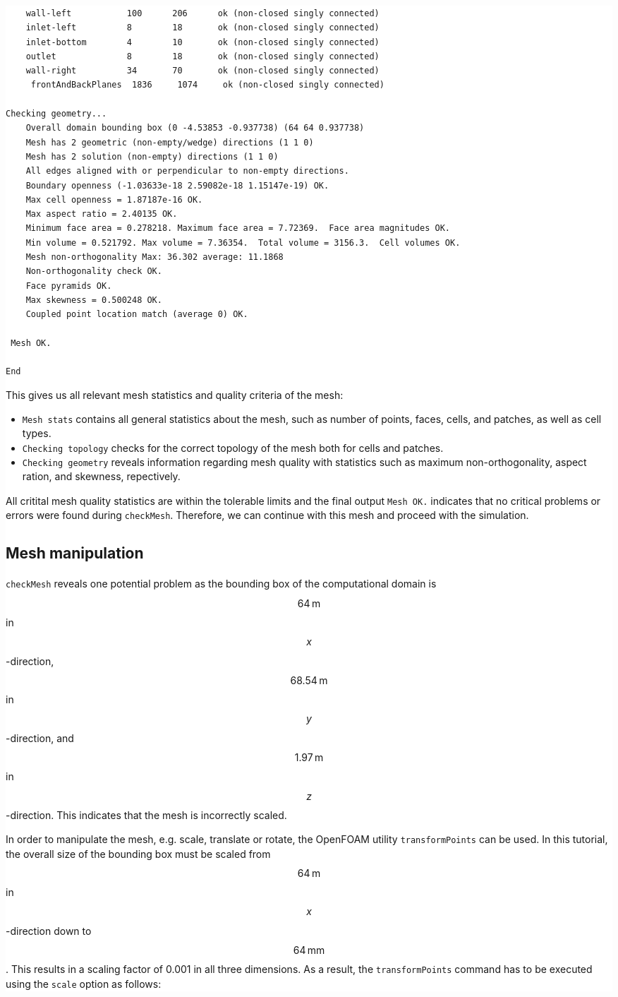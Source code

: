 ```
    wall-left           100      206      ok (non-closed singly connected)  
    inlet-left          8        18       ok (non-closed singly connected)  
    inlet-bottom        4        10       ok (non-closed singly connected)  
    outlet              8        18       ok (non-closed singly connected)  
    wall-right          34       70       ok (non-closed singly connected)  
     frontAndBackPlanes  1836     1074     ok (non-closed singly connected)  
    
Checking geometry...
    Overall domain bounding box (0 -4.53853 -0.937738) (64 64 0.937738)
    Mesh has 2 geometric (non-empty/wedge) directions (1 1 0)
    Mesh has 2 solution (non-empty) directions (1 1 0)
    All edges aligned with or perpendicular to non-empty directions.
    Boundary openness (-1.03633e-18 2.59082e-18 1.15147e-19) OK.
    Max cell openness = 1.87187e-16 OK.
    Max aspect ratio = 2.40135 OK.
    Minimum face area = 0.278218. Maximum face area = 7.72369.  Face area magnitudes OK.
    Min volume = 0.521792. Max volume = 7.36354.  Total volume = 3156.3.  Cell volumes OK.
    Mesh non-orthogonality Max: 36.302 average: 11.1868
    Non-orthogonality check OK.
    Face pyramids OK.
    Max skewness = 0.500248 OK.
    Coupled point location match (average 0) OK.
    
 Mesh OK.
    
End
```

This gives us all relevant mesh statistics and quality criteria of the mesh:
 - `Mesh stats` contains all general statistics about the mesh, such as number of points, faces, cells, and patches, as well as cell types.
 - `Checking topology` checks for the correct topology of the mesh both for cells and patches.
 - `Checking geometry` reveals information regarding mesh quality with statistics such as maximum non-orthogonality, aspect ration, and skewness, repectively.

All critital mesh quality statistics are within the tolerable limits and the final output `Mesh OK.` indicates that no critical problems or errors were found during `checkMesh`. Therefore, we can continue with this mesh and proceed with the simulation.




## Mesh manipulation

`checkMesh` reveals one potential problem as the bounding box of the computational domain is $$64\,\text{m}$$ in $$x$$-direction, $$68.54\,\text{m}$$ in $$y$$-direction, and $$1.97\,\text{m}$$ in $$z$$-direction. This indicates that the mesh is incorrectly scaled.

In order to manipulate the mesh, e.g. scale, translate or rotate, the OpenFOAM utility `transformPoints` can be used. In this tutorial, the overall size of the bounding box must be scaled from $$64\,\text{m}$$ in $$x$$-direction down to $$64\,\text{mm}$$. This results in a scaling factor of 0.001 in all three dimensions. As a result, the `transformPoints` command has to be executed using the `scale` option as follows:
